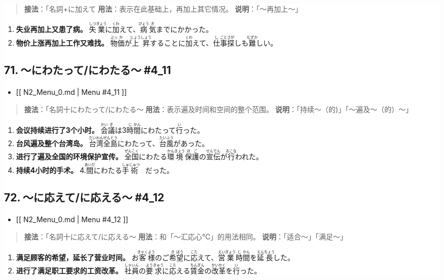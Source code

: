 >**接法**：「名詞+に加えて
>**用法**：表示在此基础上，再加上其它情况。
>**说明**：「～再加上～」

1. **失业再加上又患了病。**
<ruby>失<rp>(</rp><rt>しつ</rt><rp>)</rp></ruby><ruby>業<rp>(</rp><rt>ぎょう</rt><rp>)</rp></ruby>に<ruby>加<rp>(</rp><rt>くわ</rt><rp>)</rp></ruby>えて、<ruby>病<rp>(</rp><rt>びょう</rt><rp>)</rp></ruby><ruby>気<rp>(</rp><rt>き</rt><rp>)</rp></ruby>までにかかった。
2. **物价上涨再加上工作又难找。**
<ruby>物<rp>(</rp><rt>ぶっ</rt><rp>)</rp></ruby><ruby>価<rp>(</rp><rt>か</rt><rp>)</rp></ruby>が<ruby>上<rp>(</rp><rt>じょう</rt><rp>)</rp></ruby><ruby>昇<rp>(</rp><rt>しょう</rt><rp>)</rp></ruby>することに<ruby>加<rp>(</rp><rt>くわ</rt><rp>)</rp></ruby>えて、<ruby>仕<rp>(</rp><rt>し</rt><rp>)</rp></ruby><ruby>事<rp>(</rp><rt>ごと</rt><rp>)</rp></ruby><ruby>探<rp>(</rp><rt>さが</rt><rp>)</rp></ruby>しも<ruby>難<rp>(</rp><rt>むずか</rt><rp>)</rp></ruby>しい。

## 71. ～にわたって/にわたる～ #4_11
* [[ N2_Menu_0.md | Menu #4_11 ]]

>**接法**：「名詞十にわたって/にわたる～
>**用法**：表示遍及时间和空间的整个范围。
>**说明**：「持续～（的)」「～遍及～（的）～」

1. **会议持续进行了3个小时。**
<ruby>会<rp>(</rp><rt>かい</rt><rp>)</rp></ruby><ruby>議<rp>(</rp><rt>ぎ</rt><rp>)</rp></ruby>は3<ruby>時<rp>(</rp><rt>じ</rt><rp>)</rp></ruby><ruby>間<rp>(</rp><rt>かん</rt><rp>)</rp></ruby>にわたって<ruby>行<rp>(</rp><rt>い</rt><rp>)</rp></ruby>った。
2. **台风遍及整个台湾岛。**
<ruby>台<rp>(</rp><rt>だい</rt><rp>)</rp></ruby><ruby>湾<rp>(</rp><rt>わん</rt><rp>)</rp></ruby><ruby>全<rp>(</rp><rt>ぜん</rt><rp>)</rp></ruby><ruby>島<rp>(</rp><rt>とう</rt><rp>)</rp></ruby>にわたって、<ruby>台<rp>(</rp><rt>たい</rt><rp>)</rp></ruby><ruby>風<rp>(</rp><rt>ふう</rt><rp>)</rp></ruby>があった。
3. **进行了遍及全国的环境保护宣传。**
<ruby>全<rp>(</rp><rt>ぜん</rt><rp>)</rp></ruby><ruby>国<rp>(</rp><rt>こく</rt><rp>)</rp></ruby>にわたる<ruby>環<rp>(</rp><rt>かん</rt><rp>)</rp></ruby><ruby>境<rp>(</rp><rt>きょう</rt><rp>)</rp></ruby><ruby>保<rp>(</rp><rt>ほ</rt><rp>)</rp></ruby><ruby>護<rp>(</rp><rt>ご</rt><rp>)</rp></ruby>の<ruby>宣<rp>(</rp><rt>せん</rt><rp>)</rp></ruby><ruby>伝<rp>(</rp><rt>でん</rt><rp>)</rp></ruby>が<ruby>行<rp>(</rp><rt>おこな</rt><rp>)</rp></ruby>われた。
4. **持续4小时的手术。**
4.<ruby>間<rp>(</rp><rt>あいだ</rt><rp>)</rp></ruby>にわたる<ruby>手<rp>(</rp><rt>しゅ</rt><rp>)</rp></ruby><ruby>術<rp>(</rp><rt>じゅつ</rt><rp>)</rp></ruby>　だった。

## 72. ～に応えて/に応える～ #4_12
* [[ N2_Menu_0.md | Menu #4_12 ]]

>**接法**：「名詞十に応えて/に応える～
>**用法**：和「～汇応心℃」的用法相同。
>**说明**：「适合～」「满足～」

1. **满足顾客的希望，延长了营业时间。**
お<ruby>客<rp>(</rp><rt>きゃく</rt><rp>)</rp></ruby><ruby>様<rp>(</rp><rt>よう</rt><rp>)</rp></ruby>のご<ruby>希<rp>(</rp><rt>き</rt><rp>)</rp></ruby><ruby>望<rp>(</rp><rt>ぼう</rt><rp>)</rp></ruby>に<ruby>応<rp>(</rp><rt>こた</rt><rp>)</rp></ruby>えて、<ruby>営<rp>(</rp><rt>えい</rt><rp>)</rp></ruby><ruby>業<rp>(</rp><rt>ぎょう</rt><rp>)</rp></ruby><ruby>時<rp>(</rp><rt>じ</rt><rp>)</rp></ruby><ruby>間<rp>(</rp><rt>かん</rt><rp>)</rp></ruby>を<ruby>延<rp>(</rp><rt>えん</rt><rp>)</rp></ruby><ruby>長<rp>(</rp><rt>ちょう</rt><rp>)</rp></ruby>した。
2. **进行了满足职工要求的工资改革。**
<ruby>社<rp>(</rp><rt>しゃ</rt><rp>)</rp></ruby><ruby>員<rp>(</rp><rt>いん</rt><rp>)</rp></ruby>の<ruby>要<rp>(</rp><rt>よう</rt><rp>)</rp></ruby><ruby>求<rp>(</rp><rt>きゅう</rt><rp>)</rp></ruby>に<ruby>応<rp>(</rp><rt>こた</rt><rp>)</rp></ruby>える<ruby>賃<rp>(</rp><rt>ちん</rt><rp>)</rp></ruby><ruby>金<rp>(</rp><rt>ぎん</rt><rp>)</rp></ruby>の<ruby>改<rp>(</rp><rt>かい</rt><rp>)</rp></ruby><ruby>革<rp>(</rp><rt>かく</rt><rp>)</rp></ruby>を<ruby>行<rp>(</rp><rt>い</rt><rp>)</rp></ruby>った。
